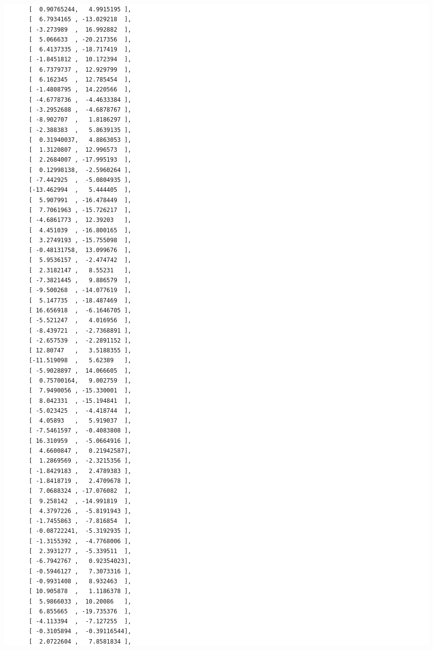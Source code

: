            [  0.90765244,   4.9915195 ],
           [  6.7934165 , -13.029218  ],
           [ -3.273989  ,  16.992882  ],
           [  5.066633  , -20.217356  ],
           [  6.4137335 , -18.717419  ],
           [ -1.8451812 ,  10.172394  ],
           [  6.7379737 ,  12.929799  ],
           [  6.162345  ,  12.785454  ],
           [ -1.4808795 ,  14.220566  ],
           [ -4.6778736 ,  -4.4633384 ],
           [ -3.2952688 ,  -4.6878767 ],
           [ -8.902707  ,   1.8186297 ],
           [ -2.388383  ,   5.8639135 ],
           [  0.31940037,   4.8863053 ],
           [  1.3120807 ,  12.996573  ],
           [  2.2684007 , -17.995193  ],
           [  0.12998138,  -2.5960264 ],
           [ -7.442925  ,  -5.0804935 ],
           [-13.462994  ,   5.444405  ],
           [  5.907991  , -16.478449  ],
           [  7.7061963 , -15.726217  ],
           [ -4.6861773 ,  12.39203   ],
           [  4.451039  , -16.800165  ],
           [  3.2749193 , -15.755098  ],
           [ -0.48131758,  13.099676  ],
           [  5.9536157 ,  -2.474742  ],
           [  2.3182147 ,   8.55231   ],
           [ -7.3821445 ,   9.886579  ],
           [ -9.500268  , -14.077619  ],
           [  5.147735  , -18.487469  ],
           [ 16.656918  ,  -6.1646705 ],
           [ -5.521247  ,   4.016956  ],
           [ -8.439721  ,  -2.7368891 ],
           [ -2.657539  ,  -2.2891152 ],
           [ 12.80747   ,   3.5188355 ],
           [-11.519098  ,   5.62389   ],
           [ -5.9028897 ,  14.066605  ],
           [  0.75700164,   9.002759  ],
           [  7.9490056 , -15.330001  ],
           [  8.042331  , -15.194841  ],
           [ -5.023425  ,  -4.418744  ],
           [  4.05893   ,   5.919037  ],
           [ -7.5461597 ,  -0.4083808 ],
           [ 16.310959  ,  -5.0664916 ],
           [  4.6600847 ,   0.21942587],
           [  1.2869569 ,  -2.3215356 ],
           [ -1.8429183 ,   2.4789383 ],
           [ -1.8418719 ,   2.4709678 ],
           [  7.0688324 , -17.076082  ],
           [  9.258142  , -14.991819  ],
           [  4.3797226 ,  -5.8191943 ],
           [ -1.7455863 ,  -7.816854  ],
           [ -0.08722241,  -5.3192935 ],
           [ -1.3155392 ,  -4.7768006 ],
           [  2.3931277 ,  -5.339511  ],
           [ -6.7942767 ,   0.92354023],
           [ -0.5946127 ,   7.3073316 ],
           [ -0.9931408 ,   8.932463  ],
           [ 10.905878  ,   1.1186378 ],
           [  5.9866033 ,  10.20086   ],
           [  6.855665  , -19.735376  ],
           [ -4.113394  ,  -7.127255  ],
           [ -0.3105894 ,  -0.39116544],
           [  2.0722604 ,   7.8581834 ],